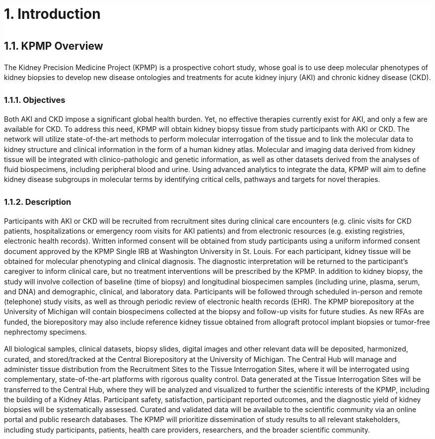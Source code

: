 # 1. Introduction 
## 1.1. KPMP Overview 
The Kidney Precision Medicine Project (KPMP) is a prospective cohort study, whose goal is to use deep molecular phenotypes of kidney biopsies to develop new disease ontologies and treatments for acute kidney injury (AKI) and chronic kidney disease (CKD).


### 1.1.1. Objectives 
Both AKI and CKD impose a significant global health burden. Yet, no effective therapies currently exist for AKI, and only a few are available for CKD. To address this need, KPMP will obtain kidney biopsy tissue from study participants with AKI or CKD. The network will utilize state-of-the-art methods to perform molecular interrogation of the tissue and to link the molecular data to kidney structure and clinical information in the form of a human kidney atlas. Molecular and imaging data derived from kidney tissue will be integrated with clinico-pathologic and genetic information, as well as other datasets derived from the analyses of fluid biospecimens, including peripheral blood and urine. Using advanced analytics to integrate the data, KPMP will aim to define kidney disease subgroups in molecular terms by identifying critical cells, pathways and targets for novel therapies.


### 1.1.2. Description 
Participants with AKI or CKD will be recruited from recruitment sites during clinical care encounters (e.g. clinic visits for CKD patients, hospitalizations or emergency room visits for AKI patients) and from electronic resources (e.g. existing registries, electronic health records). Written informed consent will be obtained from study participants using a uniform informed consent document approved by the KPMP Single IRB at Washington University in St. Louis. For each participant, kidney tissue will be obtained for molecular phenotyping and clinical diagnosis. The diagnostic interpretation will be returned to the participant’s caregiver to inform clinical care, but no treatment interventions will be prescribed by the KPMP. In addition to kidney biopsy, the study will involve collection of baseline (time of biopsy) and longitudinal biospecimen samples (including urine, plasma, serum, and DNA) and demographic, clinical, and laboratory data. Participants will be followed through scheduled in-person and remote (telephone) study visits, as well as through periodic review of electronic health records (EHR). The KPMP biorepository at the University of Michigan will contain biospecimens collected at the biopsy and follow-up visits for future studies. As new RFAs are funded, the biorepository may also include reference kidney tissue obtained from allograft protocol implant biopsies or tumor-free nephrectomy specimens.


All biological samples, clinical datasets, biopsy slides, digital images and other relevant data will be deposited, harmonized, curated, and stored/tracked at the Central Biorepository at the University of Michigan. The Central Hub will manage and administer tissue distribution from the Recruitment Sites to the Tissue Interrogation Sites, where it will be interrogated using complementary, state-of-the-art platforms with rigorous quality control. Data generated at the Tissue Interrogation Sites will be transferred to the Central Hub, where they will be analyzed and visualized to further the scientific interests of the KPMP, including the building of a Kidney Atlas. Participant safety, satisfaction, participant reported outcomes, and the diagnostic yield of kidney biopsies will be systematically assessed. Curated and validated data will be available to the scientific community via an online portal and public research databases. The KPMP will prioritize dissemination of study results to all relevant stakeholders, including study participants, patients, health care providers, researchers, and the broader scientific community.

